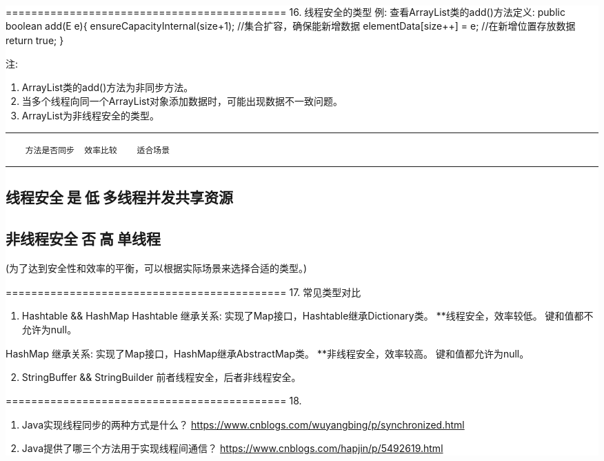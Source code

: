 
============================================
16. 线程安全的类型
例: 查看ArrayList类的add()方法定义:
public boolean add(E e){
	ensureCapacityInternal(size+1);  //集合扩容，确保能新增数据
	elementData[size++] = e;  //在新增位置存放数据
	return true;
}

注:
1) ArrayList类的add()方法为非同步方法。
2) 当多个线程向同一个ArrayList对象添加数据时，可能出现数据不一致问题。
3) ArrayList为非线程安全的类型。

-----------------------------------------------------------------
		方法是否同步	效率比较	适合场景
-----------------------------------------------------------------
线程安全	是		低		多线程并发共享资源
-----------------------------------------------------------------
非线程安全	否		高		单线程
-----------------------------------------------------------------
(为了达到安全性和效率的平衡，可以根据实际场景来选择合适的类型。)


============================================
17. 常见类型对比
1) Hashtable && HashMap
Hashtable
继承关系: 实现了Map接口，Hashtable继承Dictionary类。
**线程安全，效率较低。
键和值都不允许为null。

HashMap
继承关系: 实现了Map接口，HashMap继承AbstractMap类。
**非线程安全，效率较高。
键和值都允许为null。

2) StringBuffer && StringBuilder
前者线程安全，后者非线程安全。


============================================
18.
1) Java实现线程同步的两种方式是什么？
https://www.cnblogs.com/wuyangbing/p/synchronized.html

2) Java提供了哪三个方法用于实现线程间通信？
https://www.cnblogs.com/hapjin/p/5492619.html


